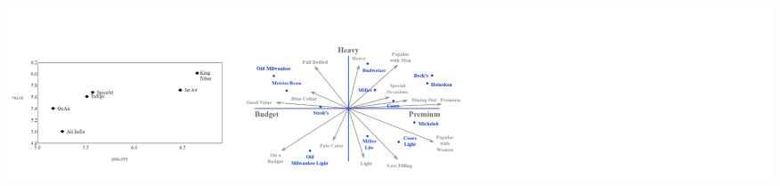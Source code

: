 <img src="Module_3.assets/image-20200126174947383.png" alt="image-20200126174947383" style="zoom:25%;" /><img src="Module_3.assets/image-20200126175008939.png" alt="image-20200126175008939" style="zoom:25%;" />
